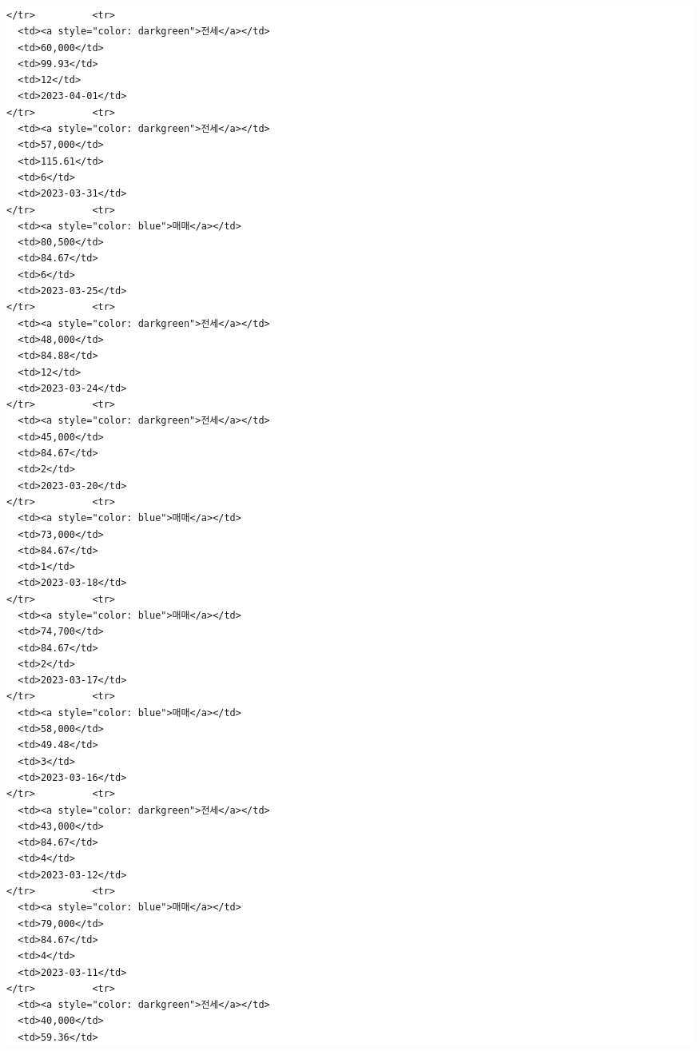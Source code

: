    </tr>          <tr>
      <td><a style="color: darkgreen">전세</a></td>
      <td>60,000</td>
      <td>99.93</td>
      <td>12</td>
      <td>2023-04-01</td>
    </tr>          <tr>
      <td><a style="color: darkgreen">전세</a></td>
      <td>57,000</td>
      <td>115.61</td>
      <td>6</td>
      <td>2023-03-31</td>
    </tr>          <tr>
      <td><a style="color: blue">매매</a></td>
      <td>80,500</td>
      <td>84.67</td>
      <td>6</td>
      <td>2023-03-25</td>
    </tr>          <tr>
      <td><a style="color: darkgreen">전세</a></td>
      <td>48,000</td>
      <td>84.88</td>
      <td>12</td>
      <td>2023-03-24</td>
    </tr>          <tr>
      <td><a style="color: darkgreen">전세</a></td>
      <td>45,000</td>
      <td>84.67</td>
      <td>2</td>
      <td>2023-03-20</td>
    </tr>          <tr>
      <td><a style="color: blue">매매</a></td>
      <td>73,000</td>
      <td>84.67</td>
      <td>1</td>
      <td>2023-03-18</td>
    </tr>          <tr>
      <td><a style="color: blue">매매</a></td>
      <td>74,700</td>
      <td>84.67</td>
      <td>2</td>
      <td>2023-03-17</td>
    </tr>          <tr>
      <td><a style="color: blue">매매</a></td>
      <td>58,000</td>
      <td>49.48</td>
      <td>3</td>
      <td>2023-03-16</td>
    </tr>          <tr>
      <td><a style="color: darkgreen">전세</a></td>
      <td>43,000</td>
      <td>84.67</td>
      <td>4</td>
      <td>2023-03-12</td>
    </tr>          <tr>
      <td><a style="color: blue">매매</a></td>
      <td>79,000</td>
      <td>84.67</td>
      <td>4</td>
      <td>2023-03-11</td>
    </tr>          <tr>
      <td><a style="color: darkgreen">전세</a></td>
      <td>40,000</td>
      <td>59.36</td>